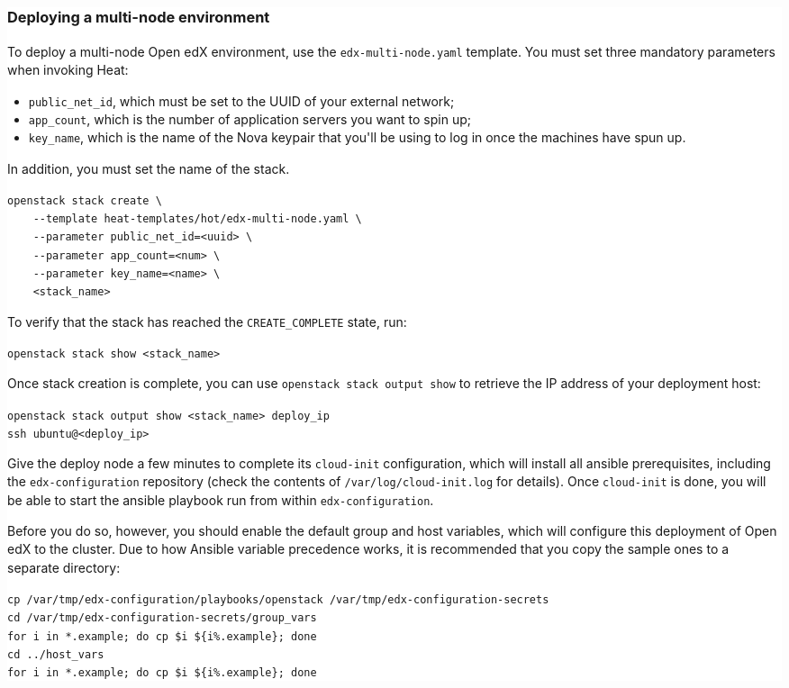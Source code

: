 
### Deploying a multi-node environment

To deploy a multi-node Open edX environment, use the
`edx-multi-node.yaml` template. You must set three mandatory
parameters when invoking Heat:

- `public_net_id`, which must be set to the UUID of your external
  network;
- `app_count`, which is the number of application servers you want to
  spin up;
- `key_name`, which is the name of the Nova keypair that you'll be
  using to log in once the machines have spun up.

In addition, you must set the name of the stack.

```
openstack stack create \
    --template heat-templates/hot/edx-multi-node.yaml \
    --parameter public_net_id=<uuid> \
    --parameter app_count=<num> \
    --parameter key_name=<name> \
    <stack_name>
```

To verify that the stack has reached the `CREATE_COMPLETE` state, run:

```
openstack stack show <stack_name>
```

Once stack creation is complete, you can use `openstack stack output show` to
retrieve the IP address of your deployment host:

```
openstack stack output show <stack_name> deploy_ip
ssh ubuntu@<deploy_ip>
```

Give the deploy node a few minutes to complete its `cloud-init` configuration,
which will install all ansible prerequisites, including the `edx-configuration`
repository (check the contents of `/var/log/cloud-init.log` for details).  Once
`cloud-init` is done, you will be able to start the ansible playbook run from
within `edx-configuration`.

Before you do so, however, you should enable the default group and host
variables, which will configure this deployment of Open edX to the cluster.
Due to how Ansible variable precedence works, it is recommended that you copy
the sample ones to a separate directory:

```
cp /var/tmp/edx-configuration/playbooks/openstack /var/tmp/edx-configuration-secrets
cd /var/tmp/edx-configuration-secrets/group_vars
for i in *.example; do cp $i ${i%.example}; done
cd ../host_vars
for i in *.example; do cp $i ${i%.example}; done
```
